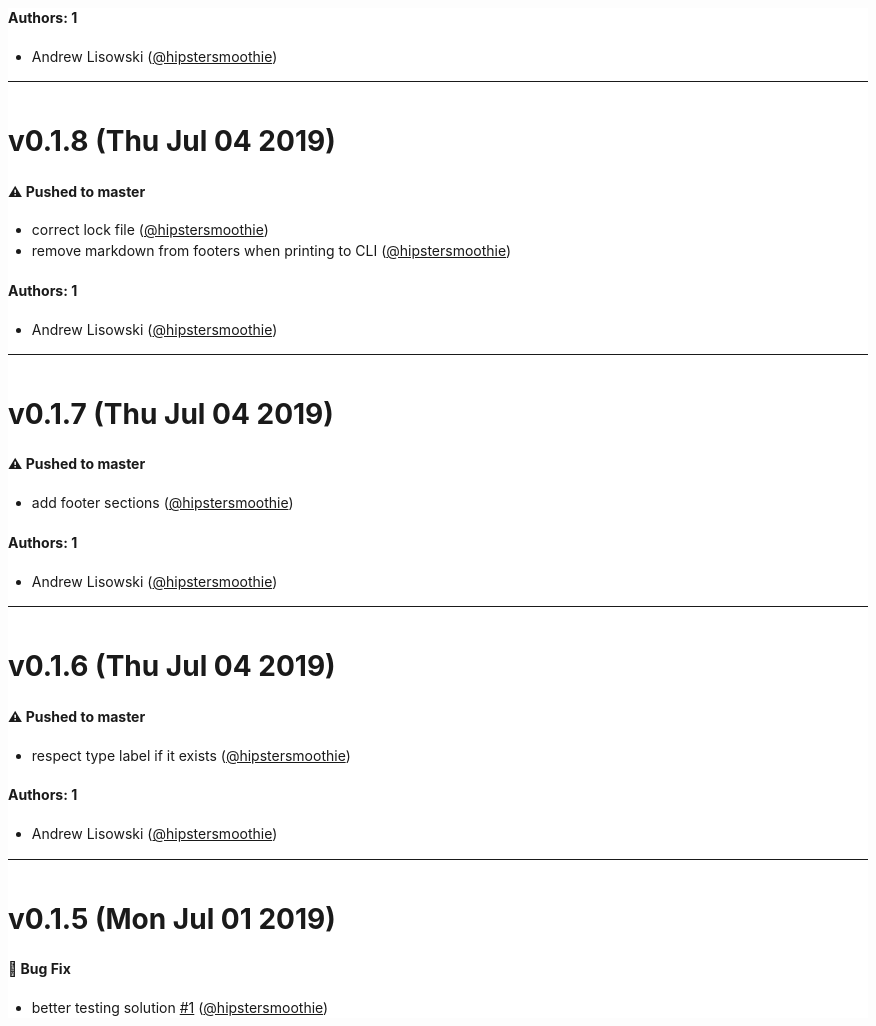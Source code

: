 #### Authors: 1

- Andrew Lisowski ([@hipstersmoothie](https://github.com/hipstersmoothie))

---

# v0.1.8 (Thu Jul 04 2019)

#### ⚠️  Pushed to master

- correct lock file  ([@hipstersmoothie](https://github.com/hipstersmoothie))
- remove markdown from footers when printing to CLI  ([@hipstersmoothie](https://github.com/hipstersmoothie))

#### Authors: 1

- Andrew Lisowski ([@hipstersmoothie](https://github.com/hipstersmoothie))

---

# v0.1.7 (Thu Jul 04 2019)

#### ⚠️  Pushed to master

- add footer sections  ([@hipstersmoothie](https://github.com/hipstersmoothie))

#### Authors: 1

- Andrew Lisowski ([@hipstersmoothie](https://github.com/hipstersmoothie))

---

# v0.1.6 (Thu Jul 04 2019)

#### ⚠️  Pushed to master

- respect type label if it exists  ([@hipstersmoothie](https://github.com/hipstersmoothie))

#### Authors: 1

- Andrew Lisowski ([@hipstersmoothie](https://github.com/hipstersmoothie))

---

# v0.1.5 (Mon Jul 01 2019)

#### 🐛  Bug Fix

- better testing solution [#1](https://github.com/hipstersmoothie/command-line-application/pull/1) ([@hipstersmoothie](https://github.com/hipstersmoothie))
